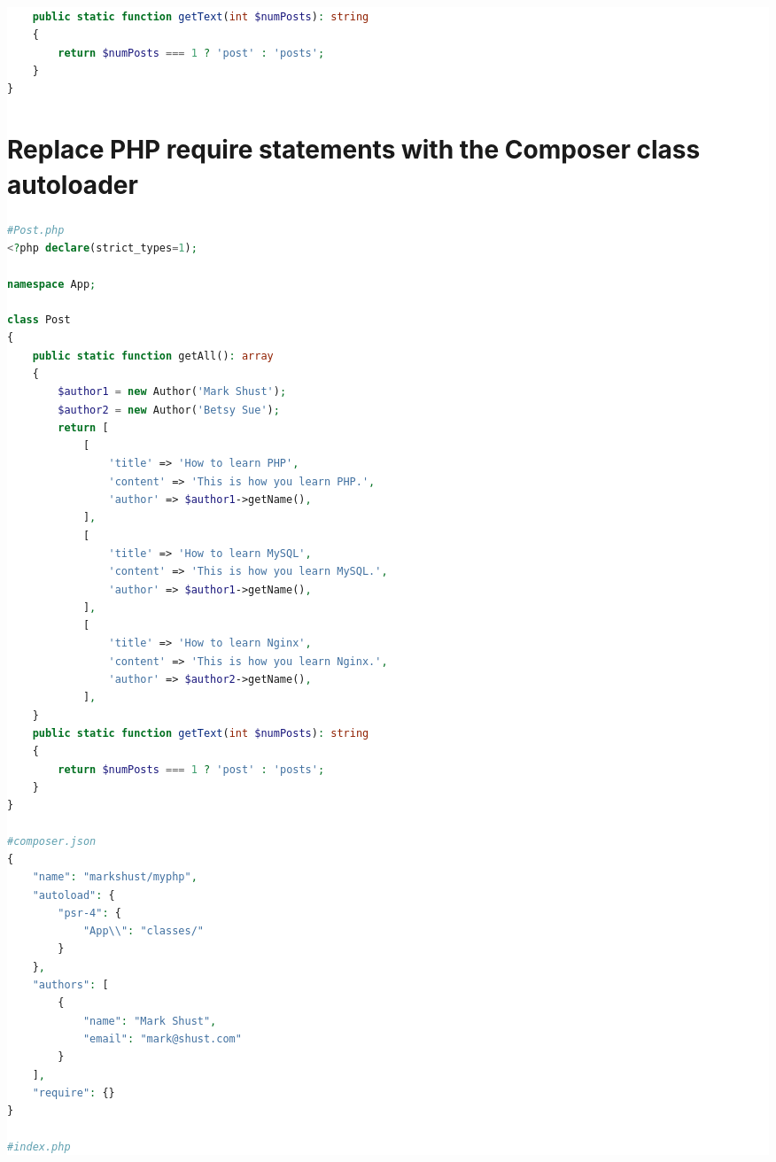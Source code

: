 ```php
    public static function getText(int $numPosts): string
    {
        return $numPosts === 1 ? 'post' : 'posts';
    }
}
```

# Replace PHP require statements with the Composer class autoloader
```php
#Post.php
<?php declare(strict_types=1);

namespace App;

class Post
{
    public static function getAll(): array
    {
        $author1 = new Author('Mark Shust');
        $author2 = new Author('Betsy Sue');
        return [
            [
                'title' => 'How to learn PHP',
                'content' => 'This is how you learn PHP.',
                'author' => $author1->getName(),
            ],
            [
                'title' => 'How to learn MySQL',
                'content' => 'This is how you learn MySQL.',
                'author' => $author1->getName(),
            ],
            [
                'title' => 'How to learn Nginx',
                'content' => 'This is how you learn Nginx.',
                'author' => $author2->getName(),
            ],
    }
    public static function getText(int $numPosts): string
    {
        return $numPosts === 1 ? 'post' : 'posts';
    }
}

#composer.json
{
    "name": "markshust/myphp",
    "autoload": {
        "psr-4": {
            "App\\": "classes/"
        }
    },
    "authors": [
        {
            "name": "Mark Shust",
            "email": "mark@shust.com"
        }
    ],
    "require": {}
}

#index.php
```